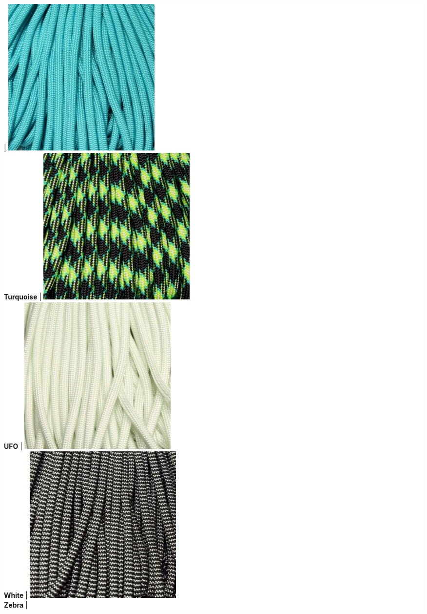 | [![](paracord/turquoise.jpg)](https://i.imgur.com/s8e1XHW.jpg)<br/>**Turquoise**                           | [![](paracord/ufo.jpg)](https://i.imgur.com/D7hy1yd.jpg)<br/>**UFO**                                         | [![](paracord/white.jpg)](https://i.imgur.com/IhJ2Lg0.jpg)<br/>**White**                                         | [![](paracord/zebra.jpg)](https://i.imgur.com/8NgqOL6.jpg)<br/>**Zebra**                       |